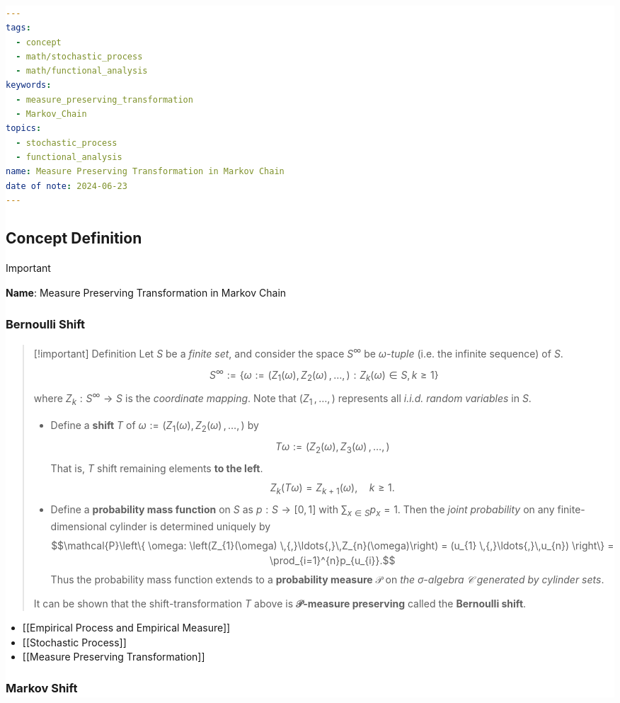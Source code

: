 ```yaml
---
tags:
  - concept
  - math/stochastic_process
  - math/functional_analysis
keywords:
  - measure_preserving_transformation
  - Markov_Chain
topics:
  - stochastic_process
  - functional_analysis
name: Measure Preserving Transformation in Markov Chain
date of note: 2024-06-23
---
```


## Concept Definition

>[!important]
>**Name**: Measure Preserving Transformation in Markov Chain

### Bernoulli Shift

>[!important] Definition
>Let $S$ be a *finite set*, and consider the space $S^{\infty}$ be *$\omega$-tuple* (i.e. the infinite sequence) of $S$. 
>$$
>S^{\infty} := \left\{ \omega := (Z_{1}(\omega), Z_{2}(\omega) \,{,}\ldots{,}\,): Z_{k}(\omega) \in S, k \ge 1 \right\} 
>$$
>where $Z_{k}: S^{\infty} \to S$ is the *coordinate mapping*. Note that $(Z_{1} \,{,}\ldots{,}\,)$ represents all *i.i.d. random variables* in $S$.
>
>- Define a **shift** $T$ of $\omega := (Z_{1}(\omega), Z_{2}(\omega) \,{,}\ldots{,}\,)$ by $$T\omega := (Z_{2}(\omega), Z_{3}(\omega) \,{,}\ldots{,}\,)$$ That is, $T$ shift remaining elements **to the left**. $$Z_{k}\left(T\omega\right) = Z_{k+1}(\omega), \quad k \ge 1.$$ 
>- Define a **probability mass function** on $S$ as $p: S \to [0,1]$ with $\sum_{x\in S} p_{x} = 1$. Then the *joint probability* on any finite-dimensional cylinder is determined uniquely by $$\mathcal{P}\left\{ \omega: \left(Z_{1}(\omega) \,{,}\ldots{,}\,Z_{n}(\omega)\right) = (u_{1} \,{,}\ldots{,}\,u_{n}) \right\} = \prod_{i=1}^{n}p_{u_{i}}.$$ Thus the probability mass function extends to a **probability measure** $\mathcal{P}$ on *the $\sigma$-algebra $\mathscr{C}$ generated by cylinder sets*.
>
>It can be shown that the shift-transformation $T$ above is **$\mathcal{P}$-measure preserving** called the **Bernoulli shift**.

- [[Empirical Process and Empirical Measure]]
- [[Stochastic Process]]
- [[Measure Preserving Transformation]]

### Markov Shift
